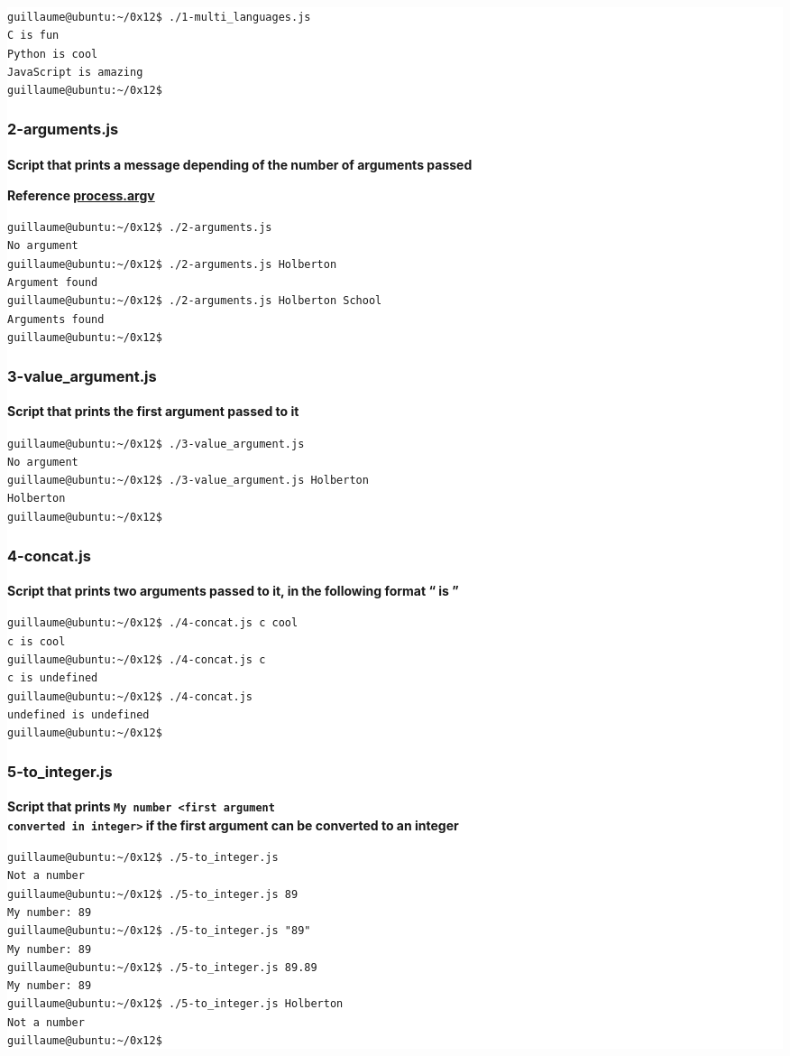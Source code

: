 <pre><code>guillaume@ubuntu:~/0x12$ ./1-multi_languages.js 
C is fun
Python is cool
JavaScript is amazing
guillaume@ubuntu:~/0x12$ 
</code></pre>

### 2-arguments.js

**<p>Script that prints a message depending of the number of arguments passed</p><p>Reference <a href="/rltoken/E5x0rMmgii1g_Da9R7DUag" title="process.argv" target="_blank">process.argv</a></p>**

<pre><code>guillaume@ubuntu:~/0x12$ ./2-arguments.js 
No argument
guillaume@ubuntu:~/0x12$ ./2-arguments.js Holberton
Argument found
guillaume@ubuntu:~/0x12$ ./2-arguments.js Holberton School
Arguments found
guillaume@ubuntu:~/0x12$ 
</code></pre>

### 3-value_argument.js

**<p>Script that prints the first argument passed to it</p>**

<pre><code>guillaume@ubuntu:~/0x12$ ./3-value_argument.js 
No argument
guillaume@ubuntu:~/0x12$ ./3-value_argument.js Holberton
Holberton
guillaume@ubuntu:~/0x12$ 
</code></pre>

### 4-concat.js

**<p>Script that prints two arguments passed to it, in the following format “<first argument> is <second argument>”</second></first></p>**

<pre><code>guillaume@ubuntu:~/0x12$ ./4-concat.js c cool
c is cool
guillaume@ubuntu:~/0x12$ ./4-concat.js c 
c is undefined
guillaume@ubuntu:~/0x12$ ./4-concat.js
undefined is undefined
guillaume@ubuntu:~/0x12$ 
</code></pre>

### 5-to_integer.js

**<p>Script that prints <code>My number &lt;first argument converted in integer&gt;</code> if the first argument can be converted to an integer</p>**

<pre><code>guillaume@ubuntu:~/0x12$ ./5-to_integer.js 
Not a number
guillaume@ubuntu:~/0x12$ ./5-to_integer.js 89
My number: 89
guillaume@ubuntu:~/0x12$ ./5-to_integer.js "89"
My number: 89
guillaume@ubuntu:~/0x12$ ./5-to_integer.js 89.89
My number: 89
guillaume@ubuntu:~/0x12$ ./5-to_integer.js Holberton
Not a number
guillaume@ubuntu:~/0x12$ 
</code></pre>

